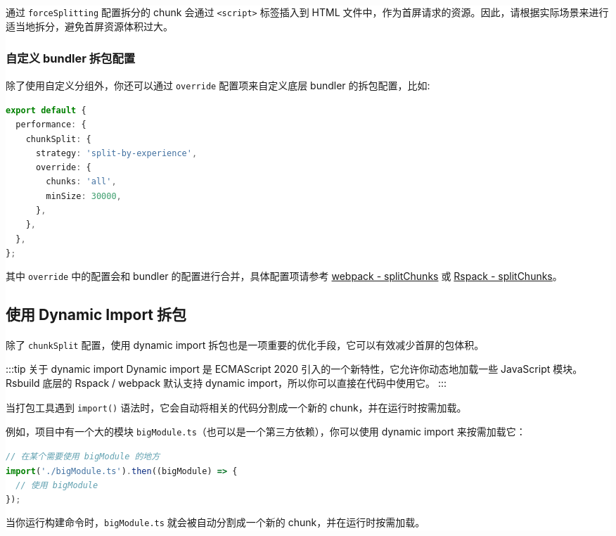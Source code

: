 通过 `forceSplitting` 配置拆分的 chunk 会通过 `<script>` 标签插入到 HTML 文件中，作为首屏请求的资源。因此，请根据实际场景来进行适当地拆分，避免首屏资源体积过大。

### 自定义 bundler 拆包配置

除了使用自定义分组外，你还可以通过 `override` 配置项来自定义底层 bundler 的拆包配置，比如:

```ts
export default {
  performance: {
    chunkSplit: {
      strategy: 'split-by-experience',
      override: {
        chunks: 'all',
        minSize: 30000,
      },
    },
  },
};
```

其中 `override` 中的配置会和 bundler 的配置进行合并，具体配置项请参考 [webpack - splitChunks](https://webpack.js.org/plugins/split-chunks-plugin/#splitchunkschunks) 或 [Rspack - splitChunks](https://rspack.dev/zh/config/optimization.html#optimization-splitchunks)。

## 使用 Dynamic Import 拆包

除了 `chunkSplit` 配置，使用 dynamic import 拆包也是一项重要的优化手段，它可以有效减少首屏的包体积。

:::tip 关于 dynamic import
Dynamic import 是 ECMAScript 2020 引入的一个新特性，它允许你动态地加载一些 JavaScript 模块。Rsbuild 底层的 Rspack / webpack 默认支持 dynamic import，所以你可以直接在代码中使用它。
:::

当打包工具遇到 `import()` 语法时，它会自动将相关的代码分割成一个新的 chunk，并在运行时按需加载。

例如，项目中有一个大的模块 `bigModule.ts`（也可以是一个第三方依赖），你可以使用 dynamic import 来按需加载它：

```js
// 在某个需要使用 bigModule 的地方
import('./bigModule.ts').then((bigModule) => {
  // 使用 bigModule
});
```

当你运行构建命令时，`bigModule.ts` 就会被自动分割成一个新的 chunk，并在运行时按需加载。
